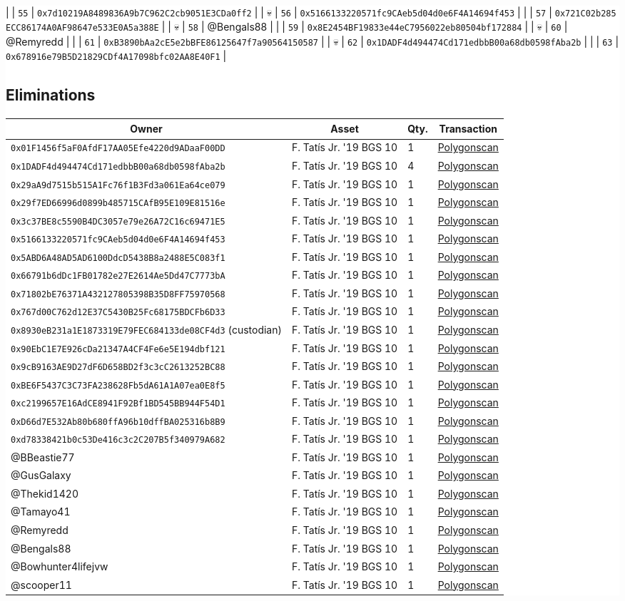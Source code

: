 |  | `55` | `0x7d10219A8489836A9b7C962C2cb9051E3CDa0ff2` |
| 💀 | `56` | `0x5166133220571fc9CAeb5d04d0e6F4A14694f453` |
|  | `57` | `0x721C02b285ECC86174A0AF98647e533E0A5a388E` |
| 💀 | `58` | @Bengals88 |
|  | `59` | `0x8E2454BF19833e44eC7956022eb80504bf172884` |
| 💀 | `60` | @Remyredd |
|  | `61` | `0xB3890bAa2cE5e2bBFE86125647f7a90564150587` |
| 💀 | `62` | `0x1DADF4d494474Cd171edbbB00a68db0598fAba2b` |
|  | `63` | `0x678916e79B5D21829CDf4A17098bfc02AA8E40F1` |


## Eliminations

| Owner | Asset | Qty. | Transaction |
| --- | --- | --- | --- |
| `0x01F1456f5aF0AfdF17AA05Efe4220d9ADaaF00DD` | F. Tatís Jr. '19 BGS 10 | 1 | [Polygonscan](https://polygonscan.com/tx/0xec9efb3342838e647a820550d4c1fb3d1b05705e7d67eef3aa19bf6eb9b2d96c) |
| `0x1DADF4d494474Cd171edbbB00a68db0598fAba2b` | F. Tatís Jr. '19 BGS 10 | 4 | [Polygonscan](https://polygonscan.com/tx/0x4541a2c8aed1d68d4f3963aac886b86a3a407e74701364cc1ba410f1bae0a303) |
| `0x29aA9d7515b515A1Fc76f1B3Fd3a061Ea64ce079` | F. Tatís Jr. '19 BGS 10 | 1 | [Polygonscan](https://polygonscan.com/tx/0x76fd5c10e7c8f0596a7477a944b6a2dc65451261696573a64695f7e51d645b64) |
| `0x29f7ED66996d0899b485715CAfB95E109E81516e` | F. Tatís Jr. '19 BGS 10 | 1 | [Polygonscan](https://polygonscan.com/tx/0xa904d67ba05169a215e58b753b1417f681f9ebc4ef7421f0f05a30d90f7bc3dc) |
| `0x3c37BE8c5590B4DC3057e79e26A72C16c69471E5` | F. Tatís Jr. '19 BGS 10 | 1 | [Polygonscan](https://polygonscan.com/tx/0x5ed8c7387769da52cbebb289e80f12be10253936142142b18a217d0119466a41) |
| `0x5166133220571fc9CAeb5d04d0e6F4A14694f453` | F. Tatís Jr. '19 BGS 10 | 1 | [Polygonscan](https://polygonscan.com/tx/0xc99b5e51f4dc509dae817bb1fdf38ed908312784f0edbc7701426c18ac7f4b04) |
| `0x5ABD6A48AD5AD6100DdcD5438B8a2488E5C083f1` | F. Tatís Jr. '19 BGS 10 | 1 | [Polygonscan](https://polygonscan.com/tx/0x95e87ef2f92fdf75193f5d4e2f75f1bfeb30939a3b24ff25789e35f1dc5e7098) |
| `0x66791b6dDc1FB01782e27E2614Ae5Dd47C7773bA` | F. Tatís Jr. '19 BGS 10 | 1 | [Polygonscan](https://polygonscan.com/tx/0x48ad4f9ab3d01b9edc881b634a92e553326bd1b4dc2bc75d57b3c20249caa21c) |
| `0x71802bE76371A432127805398B35D8FF75970568` | F. Tatís Jr. '19 BGS 10 | 1 | [Polygonscan](https://polygonscan.com/tx/0xb2468de4c6691d14d93b978b716826ede46c9395dee204faa7d49dcbfa946ea2) |
| `0x767d00C762d12E37C5430B25Fc68175BDCFb6D33` | F. Tatís Jr. '19 BGS 10 | 1 | [Polygonscan](https://polygonscan.com/tx/0xa73122f349b1474b0ce016a9301583120c2b5e61cd08f4aa5daf5dbd6b7435e3) |
| `0x8930eB231a1E1873319E79FEC684133de08CF4d3` (custodian) | F. Tatís Jr. '19 BGS 10 | 1 | [Polygonscan](https://polygonscan.com/tx/0xba9fdff962484046e7255272770ccde3a87a66a7890e52efbffc37c26b14fb33) |
| `0x90EbC1E7E926cDa21347A4CF4Fe6e5E194dbf121` | F. Tatís Jr. '19 BGS 10 | 1 | [Polygonscan](https://polygonscan.com/tx/0x1e9944c8d95dda18ac7612d613263664cc22082a394337c013f83e66c9c7c1db) |
| `0x9cB9163AE9D27dF6D658BD2f3c3cC2613252BC88` | F. Tatís Jr. '19 BGS 10 | 1 | [Polygonscan](https://polygonscan.com/tx/0xbfb9f2a80dadfae1645d9749889899de74ee773ada1e9890c84735b682d2c6b5) |
| `0xBE6F5437C3C73FA238628Fb5dA61A1A07ea0E8f5` | F. Tatís Jr. '19 BGS 10 | 1 | [Polygonscan](https://polygonscan.com/tx/0x4a470a0ded8f82b7d320d6c5b150c62b4db94fae5203761c5d399cbed83ca2e8) |
| `0xc2199657E16AdCE8941F92Bf1BD545BB944F54D1` | F. Tatís Jr. '19 BGS 10 | 1 | [Polygonscan](https://polygonscan.com/tx/0xb0e423644fcb1dde2802df1c3a79e1415a8a6eb3c8d2419acc179a45f64eb140) |
| `0xD66d7E532Ab80b680ffA96b10dffBA025316b8B9` | F. Tatís Jr. '19 BGS 10 | 1 | [Polygonscan](https://polygonscan.com/tx/0xf0c972a7ef3d472202af7992cc6174daa14902be6b75d24bd7c4d8a1f28c66dd) |
| `0xd78338421b0c53De416c3c2C207B5f340979A682` | F. Tatís Jr. '19 BGS 10 | 1 | [Polygonscan](https://polygonscan.com/tx/0xf4e7dfbe3a0a6a4fb40c4e921c36ca962b72d00d113db39e9c5f409c18af4f69) |
| @BBeastie77 | F. Tatís Jr. '19 BGS 10 | 1 | [Polygonscan](https://polygonscan.com/tx/0xb4161d9f9ede191e136097ed00afa49323421c37308b655f729e3d7b08c68c48) |
| @GusGalaxy | F. Tatís Jr. '19 BGS 10 | 1 | [Polygonscan](https://polygonscan.com/tx/0xd1a08dc8faf8295bd8c0e1b57f3eeee7dde4a6801ba4e54699c61d99d203868c) |
| @Thekid1420 | F. Tatís Jr. '19 BGS 10 | 1 | [Polygonscan](https://polygonscan.com/tx/0x92eb358db8c6ce181ef6590216c49a17beede7c8317836f2e26d1022baa4aa67) |
| @Tamayo41 | F. Tatís Jr. '19 BGS 10 | 1 | [Polygonscan](https://polygonscan.com/tx/0x47c8b95de9b1ed5e415b1d39febad5beff908b33c6a006c6fbb814f011cfd227) |
| @Remyredd | F. Tatís Jr. '19 BGS 10 | 1 | [Polygonscan](https://polygonscan.com/tx/0xbf8bc340e631f6cf0ec99bbf85d2c59452d8fe593c478a736218d9e5352589b1) |
| @Bengals88 | F. Tatís Jr. '19 BGS 10 | 1 | [Polygonscan](https://polygonscan.com/tx/0x14d7e1e0062e156d22890ec607c32acb4c45327b9290905fab59d7970e41c36d) |
| @Bowhunter4lifejvw | F. Tatís Jr. '19 BGS 10 | 1 | [Polygonscan](https://polygonscan.com/tx/0x791ed731a648edc25ece1111fc0854be1c606b80d513ec0cc6535de95a5be5dd) |
| @scooper11 | F. Tatís Jr. '19 BGS 10 | 1 | [Polygonscan](https://polygonscan.com/tx/0x5ba129cdea61e3a1c4715e18c096bd136fc092bd10af6fd374d2f022c0ad4f83) |